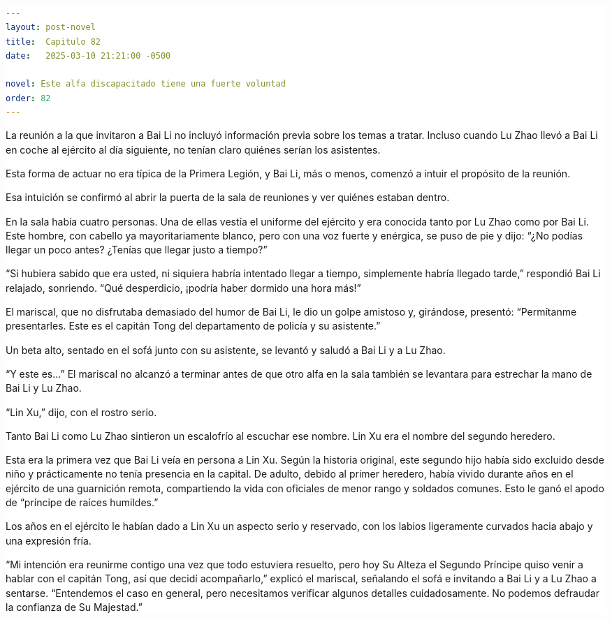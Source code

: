 ```yaml
---
layout: post-novel
title:  Capitulo 82
date:   2025-03-10 21:21:00 -0500

novel: Este alfa discapacitado tiene una fuerte voluntad
order: 82
---
```


La reunión a la que invitaron a Bai Li no incluyó información previa sobre los temas a tratar. Incluso cuando Lu Zhao llevó a Bai Li en coche al ejército al día siguiente, no tenían claro quiénes serían los asistentes.

Esta forma de actuar no era típica de la Primera Legión, y Bai Li, más o menos, comenzó a intuir el propósito de la reunión.

Esa intuición se confirmó al abrir la puerta de la sala de reuniones y ver quiénes estaban dentro.

En la sala había cuatro personas. Una de ellas vestía el uniforme del ejército y era conocida tanto por Lu Zhao como por Bai Li. Este hombre, con cabello ya mayoritariamente blanco, pero con una voz fuerte y enérgica, se puso de pie y dijo: “¿No podías llegar un poco antes? ¿Tenías que llegar justo a tiempo?”

“Si hubiera sabido que era usted, ni siquiera habría intentado llegar a tiempo, simplemente habría llegado tarde,” respondió Bai Li relajado, sonriendo. “Qué desperdicio, ¡podría haber dormido una hora más!”

El mariscal, que no disfrutaba demasiado del humor de Bai Li, le dio un golpe amistoso y, girándose, presentó: “Permítanme presentarles. Este es el capitán Tong del departamento de policía y su asistente.”

Un beta alto, sentado en el sofá junto con su asistente, se levantó y saludó a Bai Li y a Lu Zhao.

“Y este es…” El mariscal no alcanzó a terminar antes de que otro alfa en la sala también se levantara para estrechar la mano de Bai Li y Lu Zhao.

“Lin Xu,” dijo, con el rostro serio.

Tanto Bai Li como Lu Zhao sintieron un escalofrío al escuchar ese nombre. Lin Xu era el nombre del segundo heredero.

Esta era la primera vez que Bai Li veía en persona a Lin Xu. Según la historia original, este segundo hijo había sido excluido desde niño y prácticamente no tenía presencia en la capital. De adulto, debido al primer heredero, había vivido durante años en el ejército de una guarnición remota, compartiendo la vida con oficiales de menor rango y soldados comunes. Esto le ganó el apodo de “príncipe de raíces humildes.”

Los años en el ejército le habían dado a Lin Xu un aspecto serio y reservado, con los labios ligeramente curvados hacia abajo y una expresión fría.

“Mi intención era reunirme contigo una vez que todo estuviera resuelto, pero hoy Su Alteza el Segundo Príncipe quiso venir a hablar con el capitán Tong, así que decidí acompañarlo,” explicó el mariscal, señalando el sofá e invitando a Bai Li y a Lu Zhao a sentarse. “Entendemos el caso en general, pero necesitamos verificar algunos detalles cuidadosamente. No podemos defraudar la confianza de Su Majestad.”
